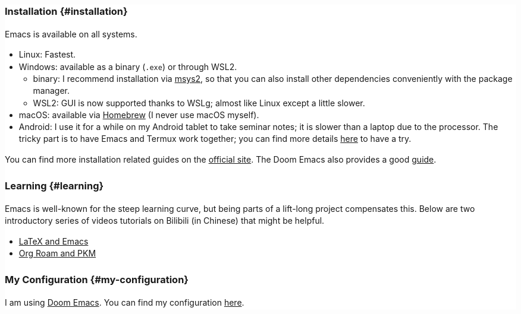 
### Installation {#installation}

Emacs is available on all systems.

-   Linux: Fastest.
-   Windows: available as a binary (`.exe`) or through WSL2.
    -   binary: I recommend installation via [msys2](https://www.msys2.org/), so that you can also install other dependencies conveniently with the package manager.
    -   WSL2: GUI is now supported thanks to WSLg; almost like Linux except a little slower.
-   macOS: available via [Homebrew](https://brew.sh/) (I never use macOS myself).
-   Android: I use it for a while on my Android tablet to take seminar notes; it is slower than a laptop due to the processor. The tricky part is to have Emacs and Termux work together; you can find more details [here](https://sourceforge.net/projects/android-ports-for-gnu-emacs/files/termux/) to have a try.

You can find more installation related guides on the [official site](https://www.gnu.org/savannah-checkouts/gnu/emacs/emacs.html). The Doom Emacs also provides a good [guide](https://github.com/doomemacs/doomemacs/blob/master/docs/getting_started.org#emacs--dependencies).


### Learning {#learning}

Emacs is well-known for the steep learning curve, but being parts of a lift-long project compensates this.
Below are two introductory series of videos tutorials on Bilibili (in Chinese) that might be helpful.

-   [LaTeX and Emacs](https://space.bilibili.com/314984514/lists/1218873)
-   [Org Roam and PKM](https://space.bilibili.com/314984514/lists/1292182)


### My Configuration {#my-configuration}

I am using [Doom Emacs](https://github.com/doomemacs/doomemacs). You can find my configuration [here](https://github.com/liyingli-math/doom-emacs-config).
